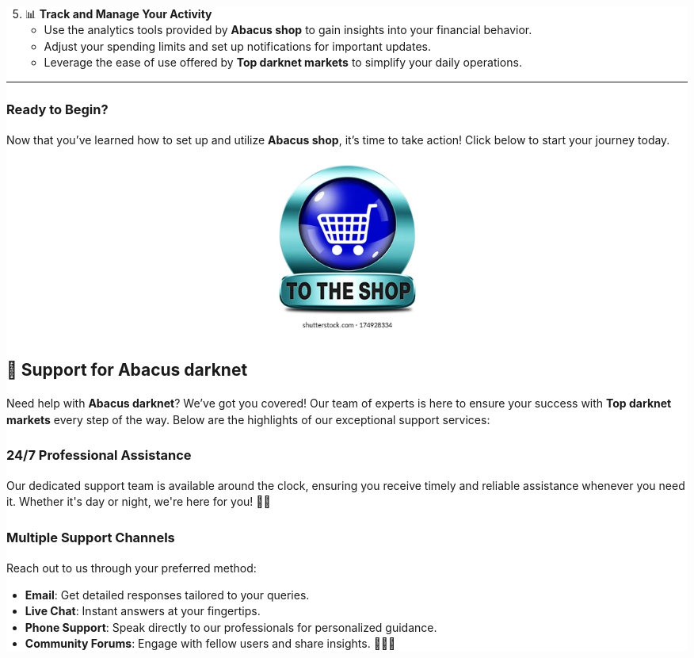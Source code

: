 5. 📊 **Track and Manage Your Activity**
   - Use the analytics tools provided by **Abacus shop** to gain insights into your financial behavior.
   - Adjust your spending limits and set up notifications for important updates.
   - Leverage the ease of use offered by **Top darknet markets** to simplify your daily operations.

---

### Ready to Begin?

Now that you’ve learned how to set up and utilize **Abacus shop**, it’s time to take action! Click below to start your journey today.

<div align='center'>

<a href='https://torcat.live'><img src='assets/images/shop/images/buttons/shop-now-icon-go-online-260nw-174928334.webp' alt='Download' width='200'/></a>

</div>

## 🌟 Support for **Abacus darknet**

Need help with **Abacus darknet**? We’ve got you covered! Our team of experts is here to ensure your success with **Top darknet markets** every step of the way. Below are the highlights of our exceptional support services:

### 24/7 Professional Assistance
Our dedicated support team is available around the clock, ensuring you receive timely and reliable assistance whenever you need it. Whether it's day or night, we're here for you! 💼⏰

### Multiple Support Channels
Reach out to us through your preferred method:
- **Email**: Get detailed responses tailored to your queries.
- **Live Chat**: Instant answers at your fingertips.
- **Phone Support**: Speak directly to our professionals for personalized guidance.
- **Community Forums**: Engage with fellow users and share insights. 📱📧💬

<div align='center'>
